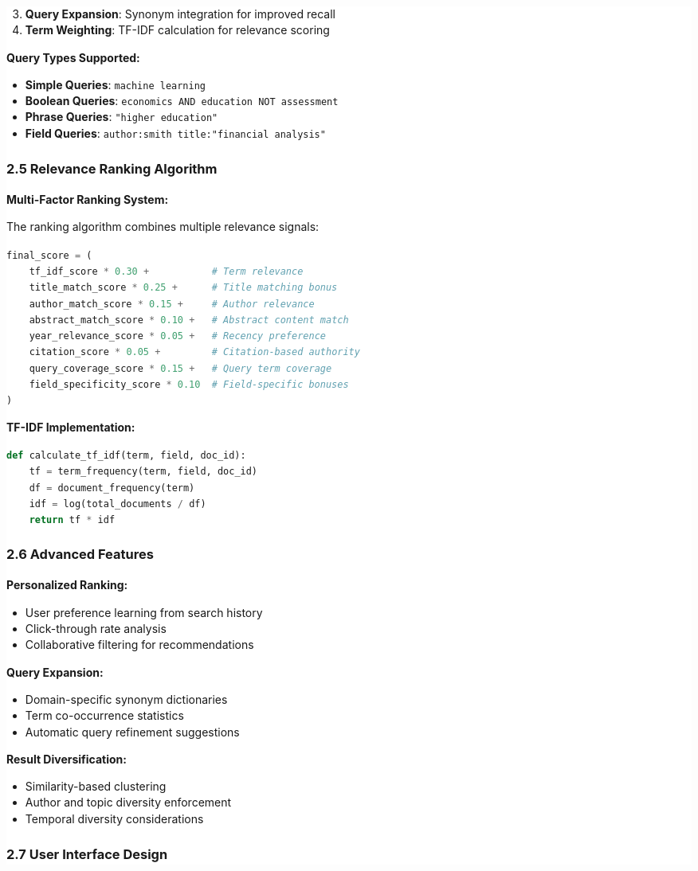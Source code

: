 3. **Query Expansion**: Synonym integration for improved recall
4. **Term Weighting**: TF-IDF calculation for relevance scoring

**Query Types Supported:**
- **Simple Queries**: `machine learning`
- **Boolean Queries**: `economics AND education NOT assessment`
- **Phrase Queries**: `"higher education"`
- **Field Queries**: `author:smith title:"financial analysis"`

### 2.5 Relevance Ranking Algorithm

**Multi-Factor Ranking System:**

The ranking algorithm combines multiple relevance signals:

```python
final_score = (
    tf_idf_score * 0.30 +           # Term relevance
    title_match_score * 0.25 +      # Title matching bonus
    author_match_score * 0.15 +     # Author relevance
    abstract_match_score * 0.10 +   # Abstract content match
    year_relevance_score * 0.05 +   # Recency preference
    citation_score * 0.05 +         # Citation-based authority
    query_coverage_score * 0.15 +   # Query term coverage
    field_specificity_score * 0.10  # Field-specific bonuses
)
```

**TF-IDF Implementation:**
```python
def calculate_tf_idf(term, field, doc_id):
    tf = term_frequency(term, field, doc_id)
    df = document_frequency(term)
    idf = log(total_documents / df)
    return tf * idf
```

### 2.6 Advanced Features

**Personalized Ranking:**
- User preference learning from search history
- Click-through rate analysis
- Collaborative filtering for recommendations

**Query Expansion:**
- Domain-specific synonym dictionaries
- Term co-occurrence statistics
- Automatic query refinement suggestions

**Result Diversification:**
- Similarity-based clustering
- Author and topic diversity enforcement
- Temporal diversity considerations

### 2.7 User Interface Design
